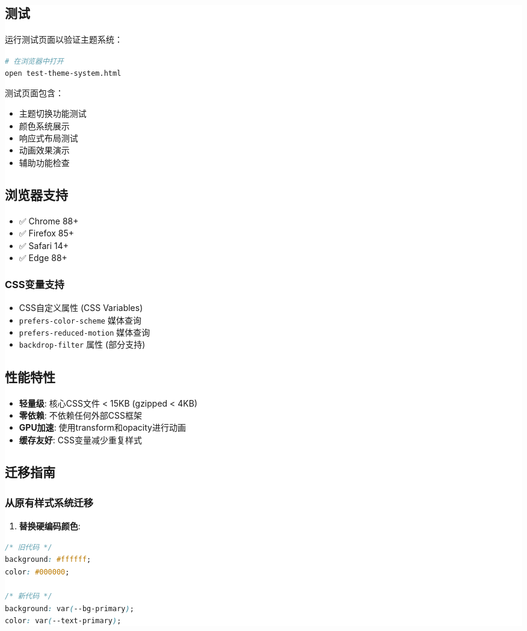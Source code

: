 ## 测试

运行测试页面以验证主题系统：

```bash
# 在浏览器中打开
open test-theme-system.html
```

测试页面包含：

- 主题切换功能测试
- 颜色系统展示
- 响应式布局测试
- 动画效果演示
- 辅助功能检查

## 浏览器支持

- ✅ Chrome 88+
- ✅ Firefox 85+
- ✅ Safari 14+
- ✅ Edge 88+

### CSS变量支持

- CSS自定义属性 (CSS Variables)
- `prefers-color-scheme` 媒体查询
- `prefers-reduced-motion` 媒体查询
- `backdrop-filter` 属性 (部分支持)

## 性能特性

- **轻量级**: 核心CSS文件 < 15KB (gzipped < 4KB)
- **零依赖**: 不依赖任何外部CSS框架
- **GPU加速**: 使用transform和opacity进行动画
- **缓存友好**: CSS变量减少重复样式

## 迁移指南

### 从原有样式系统迁移

1. **替换硬编码颜色**:

```css
/* 旧代码 */
background: #ffffff;
color: #000000;

/* 新代码 */
background: var(--bg-primary);
color: var(--text-primary);
```
